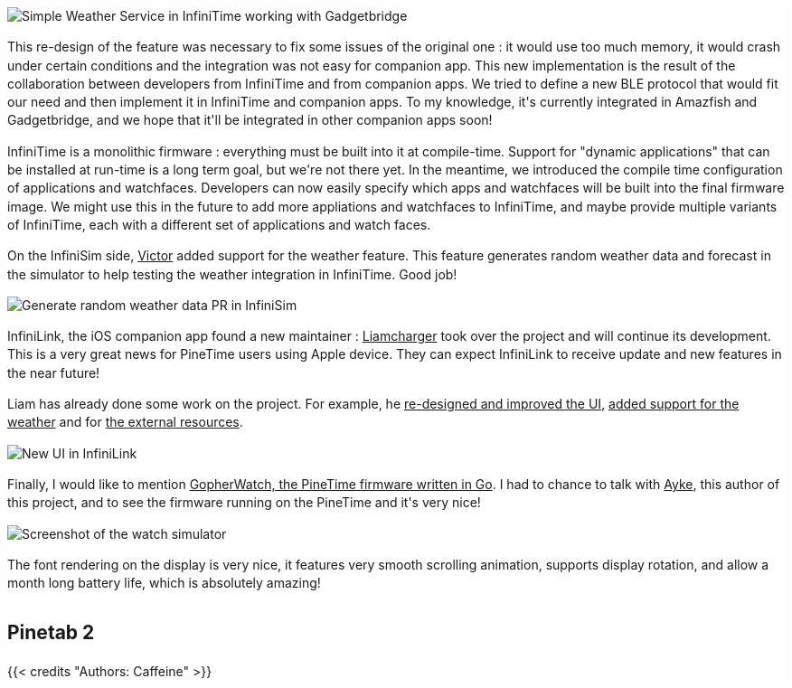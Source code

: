 ![Simple Weather Service in InfiniTime working with Gadgetbridge](/blog/images/2024-march-update/infinitime-weather.jpeg)

This re-design of the feature was necessary to fix some issues of the original one : it would use too much memory, it would crash under certain conditions and the integration was not easy for companion app.
This new implementation is the result of the collaboration between developers from InfiniTime and from companion apps.
We tried to define a new BLE protocol that would fit our need and then implement it in InfiniTime and companion apps.
To my knowledge, it's currently integrated in Amazfish and Gadgetbridge, and we hope that it'll be integrated in other companion apps soon!

InfiniTime is a monolithic firmware : everything must be built into it at compile-time.
Support for "dynamic applications" that can be installed at run-time is a long term goal, but we're not there yet.
In the meantime, we introduced the compile time configuration of applications and watchfaces.
Developers can now easily specify which apps and watchfaces will be built into the final firmware image.
We might use this in the future to add more appliations and watchfaces to InfiniTime, and maybe provide multiple variants of InfiniTime, each with a different set of applications and watch faces.

On the InfiniSim side, [Victor](https://github.com/vkareh) added support for the weather feature. This feature generates random weather data and forecast in the simulator to help testing the weather integration in InfiniTime. Good job!

![Generate random weather data PR in InfiniSim](/blog/images/2024-march-update/infinisim.png)

InfiniLink, the iOS companion app found a new maintainer : [Liamcharger](https://github.com/liamcharger) took over the project and will continue its development.
This is a very great news for PineTime users using Apple device.
They can expect InfiniLink to receive update and new features in the near future!

Liam has already done some work on the project.
For example, he [re-designed and improved the UI](https://github.com/InfiniTimeOrg/InfiniLink/pull/98), [added support for the weather](https://github.com/InfiniTimeOrg/InfiniLink/pull/108) and for [the external resources](https://github.com/InfiniTimeOrg/InfiniLink/pull/116).

![New UI in InfiniLink](/blog/images/2024-march-update/infinilink.png)

Finally, I would like to mention [GopherWatch, the PineTime firmware written in Go](https://github.com/aykevl/things/tree/master/watch).
I had to chance to talk with [Ayke](https://github.com/aykevl), this author of this project, and to see the firmware running on the PineTime and it's very nice!

![Screenshot of the watch simulator](/blog/images/2024-march-update/gopherwatch.png)

The font rendering on the display is very nice, it features very smooth scrolling animation, supports display rotation, and allow a month long battery life, which is absolutely amazing!

## Pinetab 2

{{< credits "Authors: Caffeine" >}}
